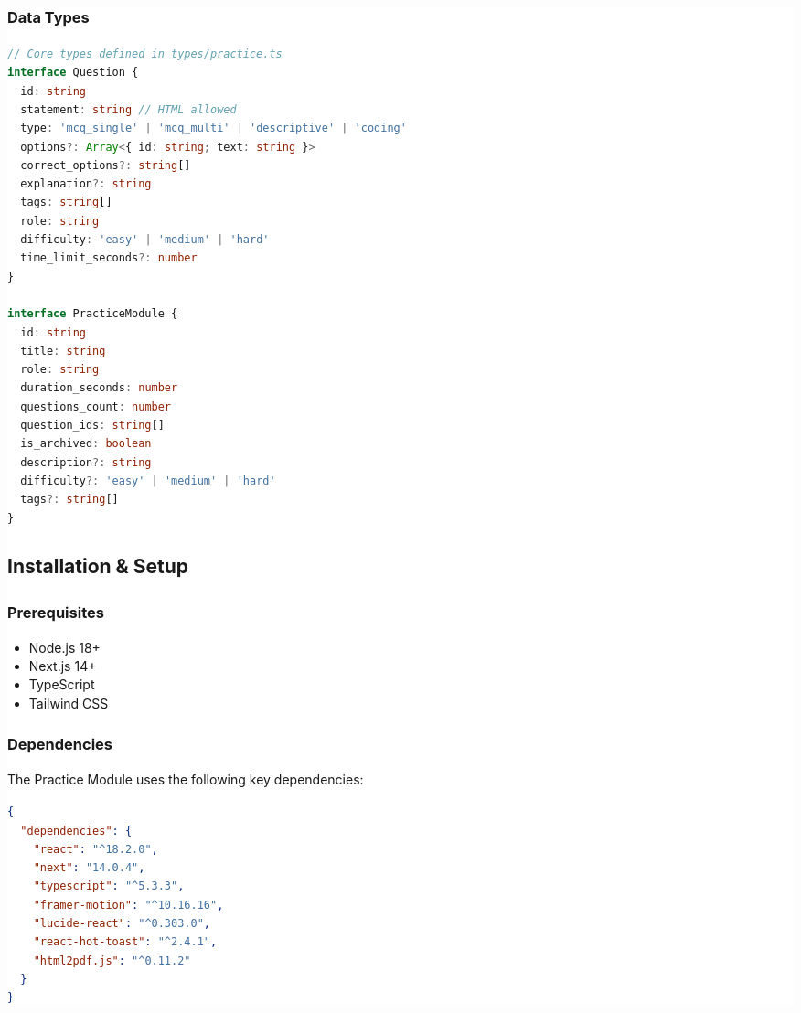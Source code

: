### Data Types

```typescript
// Core types defined in types/practice.ts
interface Question {
  id: string
  statement: string // HTML allowed
  type: 'mcq_single' | 'mcq_multi' | 'descriptive' | 'coding'
  options?: Array<{ id: string; text: string }>
  correct_options?: string[]
  explanation?: string
  tags: string[]
  role: string
  difficulty: 'easy' | 'medium' | 'hard'
  time_limit_seconds?: number
}

interface PracticeModule {
  id: string
  title: string
  role: string
  duration_seconds: number
  questions_count: number
  question_ids: string[]
  is_archived: boolean
  description?: string
  difficulty?: 'easy' | 'medium' | 'hard'
  tags?: string[]
}
```

## Installation & Setup

### Prerequisites

- Node.js 18+ 
- Next.js 14+
- TypeScript
- Tailwind CSS

### Dependencies

The Practice Module uses the following key dependencies:

```json
{
  "dependencies": {
    "react": "^18.2.0",
    "next": "14.0.4",
    "typescript": "^5.3.3",
    "framer-motion": "^10.16.16",
    "lucide-react": "^0.303.0",
    "react-hot-toast": "^2.4.1",
    "html2pdf.js": "^0.11.2"
  }
}
```
